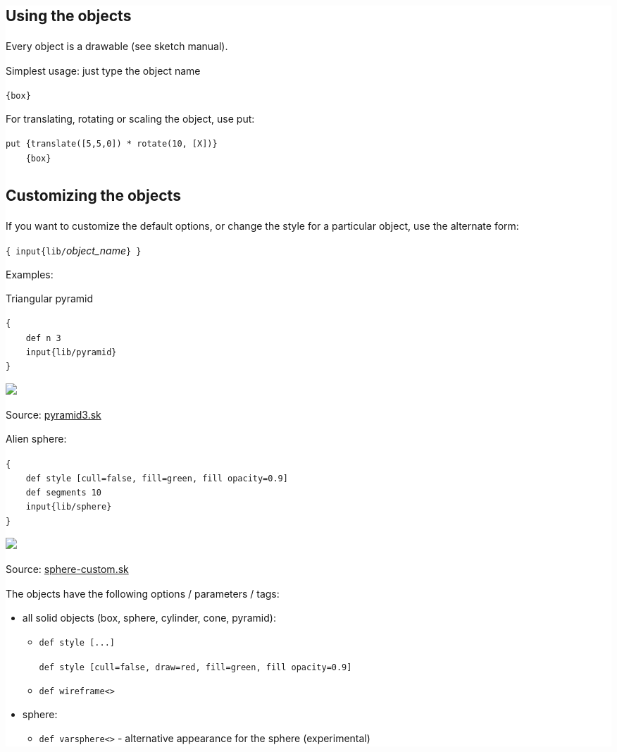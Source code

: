 Using the objects
-----------------

Every object is a drawable (see sketch manual).

Simplest usage: just type the object name
    
    {box}

For translating, rotating or scaling the object, use put:

    put {translate([5,5,0]) * rotate(10, [X])}
        {box}

Customizing the objects
-----------------------

If you want to customize the default options, or change the style 
for a particular object, use the alternate form:
    
  `{ input{lib/`*object_name*`} }`

Examples:

Triangular pyramid

    {
        def n 3
        input{lib/pyramid}
    }

![][pyramid3]

Source: [pyramid3.sk](pyramid3.sk)

Alien sphere:

    {
        def style [cull=false, fill=green, fill opacity=0.9]
        def segments 10
        input{lib/sphere}
    }

![][sphere-custom]

Source: [sphere-custom.sk](sphere-custom.sk)

The objects have the following options / parameters / tags:

  - all solid objects (box, sphere, cylinder, cone, pyramid): 
  
    - `def style [...]`
    
      `def style [cull=false, draw=red, fill=green, fill opacity=0.9]` 
    
    - `def wireframe<>`
  
  - sphere:
    
    - `def varsphere<>` - alternative appearance for the sphere (experimental)
    

[overview]: basic-shapes-small.png
[objects]: basic-shapes.png
[simplest]: simplest.png
[styles]: styles.png
[pyramid3]: pyramid3.png
[sphere-custom]: sphere-custom.png
[kinematics]: kinematics.png
[custom]: custom.png
[coordsys]: coordsys.png
[annotate]: annotate.png